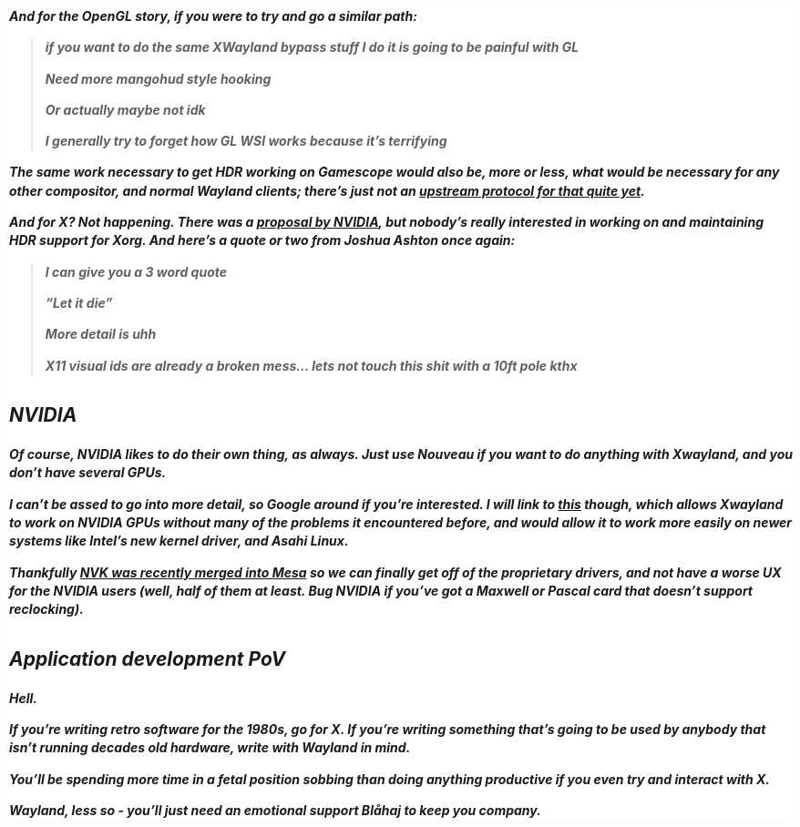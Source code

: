 ***And for the OpenGL story, if you were to try and go a similar path:***

> ***if you want to do the same XWayland bypass stuff I do it is going to be painful with GL***
> 
> ***Need more mangohud style hooking***
> 
> ***Or actually maybe not idk***
> 
> ***I generally try to forget how GL WSI works because it’s terrifying***

***The same work necessary to get HDR working on Gamescope would also be, more or less, what would be necessary for any other compositor, and normal Wayland clients; there’s just not an [upstream protocol for that quite yet](https://gitlab.freedesktop.org/wayland/wayland-protocols/-/merge_requests/14).***

***And for X? Not happening. There was a [proposal by NVIDIA](https://lists.x.org/archives/xorg-devel/2017-July/054112.html), but nobody’s really interested in working on *and* maintaining HDR support for Xorg. And here’s a quote or two from Joshua Ashton once again:***

> ***I can give you a 3 word quote***
> 
> ***“Let it die”***
> 
> ***More detail is uhh***
> 
> ***X11 visual ids are already a broken mess… lets not touch this shit with a 10ft pole kthx***

## ***NVIDIA[](#nvidia)***

***Of course, NVIDIA likes to do their own thing, as always. Just use Nouveau if you want to do anything with Xwayland, and you don’t have several GPUs.***

***I can’t be assed to go into more detail, so Google around if you’re interested. I *will* link to [this](https://gitlab.freedesktop.org/xorg/xserver/-/merge_requests/967) though, which allows Xwayland to work on NVIDIA GPUs without many of the problems it encountered before, and would allow it to work more easily on newer systems like Intel’s new kernel driver, and Asahi Linux.***

***Thankfully [NVK was recently merged into Mesa](https://www.phoronix.com/news/Mesa-NVK-Vulkan-Merged) so we can finally get off of the proprietary drivers, and not have a worse UX for the NVIDIA users (well, half of them at least. Bug NVIDIA if you’ve got a Maxwell or Pascal card that doesn’t support reclocking).***

## ***Application development PoV[](#application-development-pov)***

***Hell.***

***If you’re writing retro software for the 1980s, go for X. If you’re writing something that’s going to be used by anybody that isn’t running decades old hardware, write with Wayland in mind.***

***You’ll be spending more time in a fetal position sobbing than doing anything productive if you even *try* and interact with X.***

***Wayland, less so - you’ll just need an emotional support Blåhaj to keep you company.***
